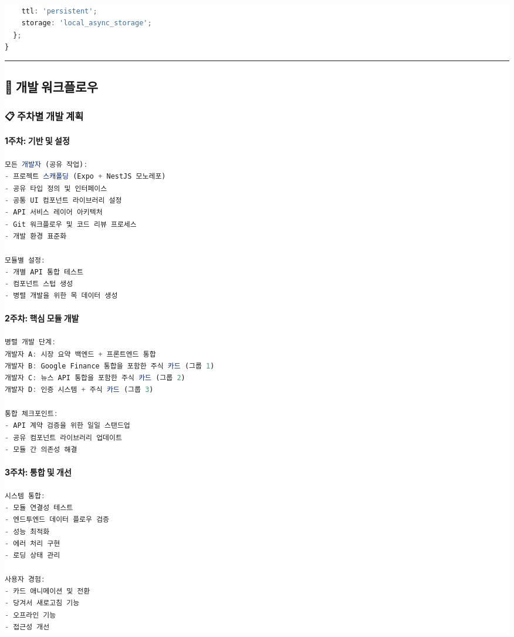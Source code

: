 ```typescript
    ttl: 'persistent';
    storage: 'local_async_storage';
  };
}
```

---

## 🧪 개발 워크플로우

### 📋 주차별 개발 계획

#### **1주차: 기반 및 설정**
```typescript
모든 개발자 (공유 작업):
- 프로젝트 스캐폴딩 (Expo + NestJS 모노레포)
- 공유 타입 정의 및 인터페이스
- 공통 UI 컴포넌트 라이브러리 설정
- API 서비스 레이어 아키텍처
- Git 워크플로우 및 코드 리뷰 프로세스
- 개발 환경 표준화

모듈별 설정:
- 개별 API 통합 테스트
- 컴포넌트 스텁 생성
- 병렬 개발을 위한 목 데이터 생성
```

#### **2주차: 핵심 모듈 개발**
```typescript
병렬 개발 단계:
개발자 A: 시장 요약 백엔드 + 프론트엔드 통합
개발자 B: Google Finance 통합을 포함한 주식 카드 (그룹 1)  
개발자 C: 뉴스 API 통합을 포함한 주식 카드 (그룹 2)
개발자 D: 인증 시스템 + 주식 카드 (그룹 3)

통합 체크포인트:
- API 계약 검증을 위한 일일 스탠드업
- 공유 컴포넌트 라이브러리 업데이트
- 모듈 간 의존성 해결
```

#### **3주차: 통합 및 개선**
```typescript
시스템 통합:
- 모듈 연결성 테스트
- 엔드투엔드 데이터 플로우 검증
- 성능 최적화
- 에러 처리 구현
- 로딩 상태 관리

사용자 경험:
- 카드 애니메이션 및 전환
- 당겨서 새로고침 기능  
- 오프라인 기능
- 접근성 개선
```

